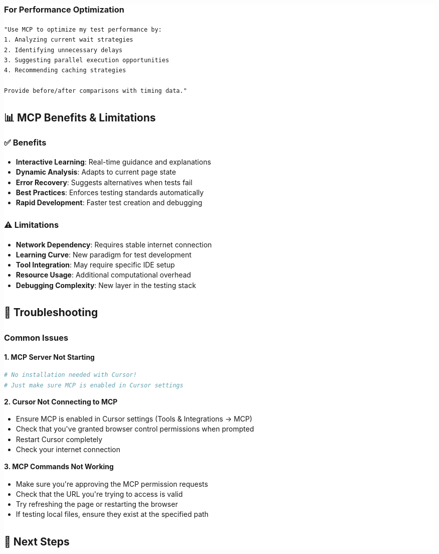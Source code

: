 ### For Performance Optimization
```
"Use MCP to optimize my test performance by:
1. Analyzing current wait strategies
2. Identifying unnecessary delays
3. Suggesting parallel execution opportunities
4. Recommending caching strategies

Provide before/after comparisons with timing data."
```

## 📊 MCP Benefits & Limitations

### ✅ Benefits
- **Interactive Learning**: Real-time guidance and explanations
- **Dynamic Analysis**: Adapts to current page state
- **Error Recovery**: Suggests alternatives when tests fail
- **Best Practices**: Enforces testing standards automatically
- **Rapid Development**: Faster test creation and debugging

### ⚠️ Limitations
- **Network Dependency**: Requires stable internet connection
- **Learning Curve**: New paradigm for test development
- **Tool Integration**: May require specific IDE setup
- **Resource Usage**: Additional computational overhead
- **Debugging Complexity**: New layer in the testing stack

## 🔧 Troubleshooting

### Common Issues

**1. MCP Server Not Starting**
```bash
# No installation needed with Cursor!
# Just make sure MCP is enabled in Cursor settings
```

**2. Cursor Not Connecting to MCP**
- Ensure MCP is enabled in Cursor settings (Tools & Integrations → MCP)
- Check that you've granted browser control permissions when prompted
- Restart Cursor completely
- Check your internet connection

**3. MCP Commands Not Working**
- Make sure you're approving the MCP permission requests
- Check that the URL you're trying to access is valid
- Try refreshing the page or restarting the browser
- If testing local files, ensure they exist at the specified path

## 🚀 Next Steps
